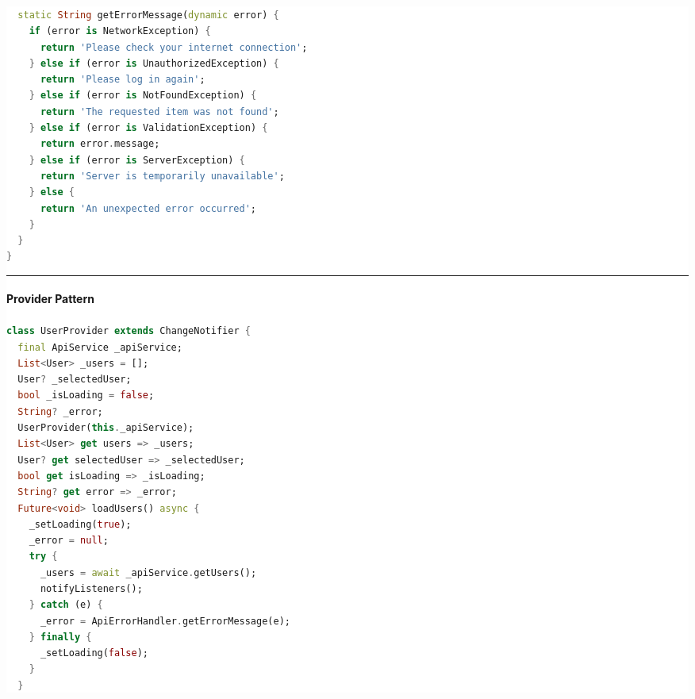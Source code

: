 ```dart
```

</div>

<div>

```dart
  static String getErrorMessage(dynamic error) {
    if (error is NetworkException) {
      return 'Please check your internet connection';
    } else if (error is UnauthorizedException) {
      return 'Please log in again';
    } else if (error is NotFoundException) {
      return 'The requested item was not found';
    } else if (error is ValidationException) {
      return error.message;
    } else if (error is ServerException) {
      return 'Server is temporarily unavailable';
    } else {
      return 'An unexpected error occurred';
    }
  }
}
```


</div>

</div>

</div>

---

#### Provider Pattern

<div class="slide-content">

<div class="code-columns">
<div>

```dart
class UserProvider extends ChangeNotifier {
  final ApiService _apiService;
  List<User> _users = [];
  User? _selectedUser;
  bool _isLoading = false;
  String? _error;
  UserProvider(this._apiService);
  List<User> get users => _users;
  User? get selectedUser => _selectedUser;
  bool get isLoading => _isLoading;
  String? get error => _error;
  Future<void> loadUsers() async {
    _setLoading(true);
    _error = null;
    try {
      _users = await _apiService.getUsers();
      notifyListeners();
    } catch (e) {
      _error = ApiErrorHandler.getErrorMessage(e);
    } finally {
      _setLoading(false);
    }
  }
```
